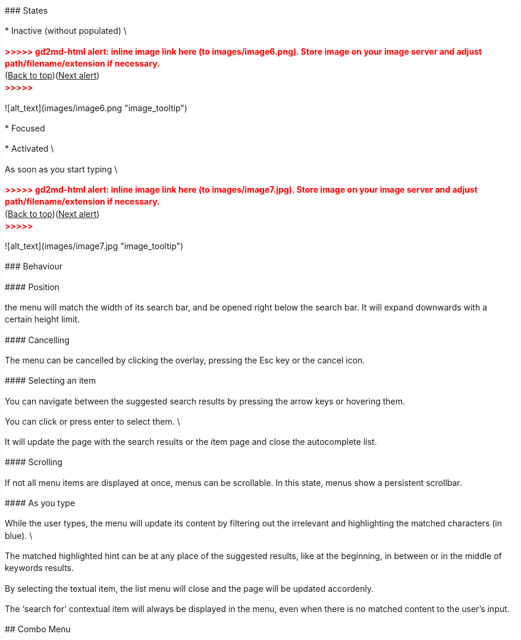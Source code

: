 \### States

\* Inactive (without populated) \

<p id="gdcalert15" ><span style="color: red; font-weight: bold">>>>>>  gd2md-html alert: inline image link here (to images/image6.png). Store image on your image server and adjust path/filename/extension if necessary. </span><br>(<a href="#">Back to top</a>)(<a href="#gdcalert16">Next alert</a>)<br><span style="color: red; font-weight: bold">>>>>> </span></p>

!\[alt_text](images/image6.png "image_tooltip")

\* Focused

\* Activated  \

As soon as you start typing \

<p id="gdcalert16" ><span style="color: red; font-weight: bold">>>>>>  gd2md-html alert: inline image link here (to images/image7.jpg). Store image on your image server and adjust path/filename/extension if necessary. </span><br>(<a href="#">Back to top</a>)(<a href="#gdcalert17">Next alert</a>)<br><span style="color: red; font-weight: bold">>>>>> </span></p>

!\[alt_text](images/image7.jpg "image_tooltip")

\### Behaviour

\#### Position

the menu will match the width of its search bar, and be opened right below the search bar. It will expand downwards with a certain height limit.

\#### Cancelling

The menu can be cancelled by clicking the overlay, pressing the Esc key or the cancel icon.

\#### Selecting an item

You can navigate between the suggested search results by pressing the arrow keys or hovering them. 

You can click or press enter to select them. \

It will update the page with the search results or the item page and close the autocomplete list.

\#### Scrolling

If not all menu items are displayed at once, menus can be scrollable. In this state, menus show a persistent scrollbar.

\#### As you type

While the user types, the menu will update its content by filtering out the irrelevant and highlighting the matched characters (in blue).  \

The matched highlighted hint can be at any place of the suggested results, like at the beginning, in between or in the middle of keywords results.

By selecting the textual item, the list menu will close and the page will be updated accordenly.

The ‘search for’ contextual item will always be displayed in the menu, even when there is no matched content to the user’s input.

\## Combo Menu
